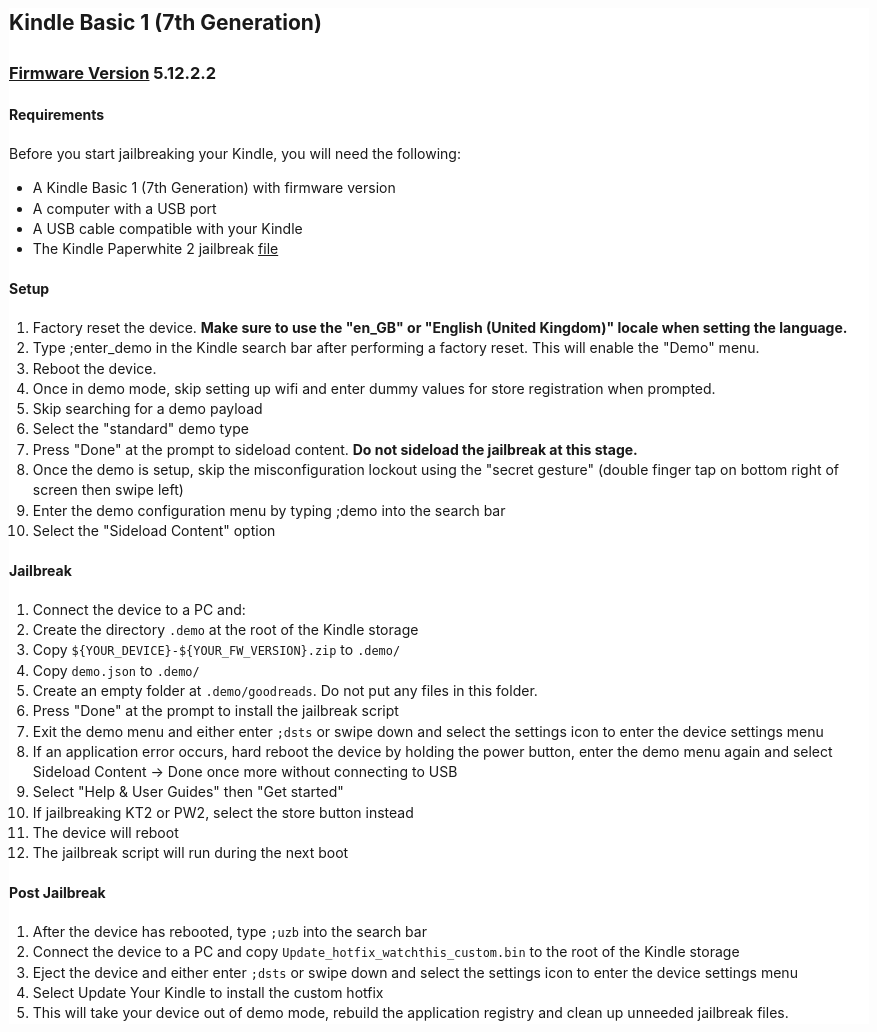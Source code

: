 ## Kindle Basic 1 (7th Generation)

### [Firmware Version](https://www.mobileread.com/forums/showthread.php?t=346037) 5.12.2.2

#### Requirements

Before you start jailbreaking your Kindle, you will need the following:

- A Kindle Basic 1 (7th Generation) with firmware version
- A computer with a USB port
- A USB cable compatible with your Kindle
- The Kindle Paperwhite 2 jailbreak [file](https://mega.nz/file/2ahlQKZS#jXyYLEp9rvRQCOzv7LNYBF-9fOfPhpigaLZMHZkN7fg)

#### Setup

1. Factory reset the device. **Make sure to use the "en_GB" or "English (United Kingdom)" locale when setting the language.**
2. Type ;enter_demo in the Kindle search bar after performing a factory reset. This will enable the "Demo" menu.
3. Reboot the device.
4. Once in demo mode, skip setting up wifi and enter dummy values for store registration when prompted.
5. Skip searching for a demo payload
6. Select the "standard" demo type
7. Press "Done" at the prompt to sideload content. **Do not sideload the jailbreak at this stage.**
8. Once the demo is setup, skip the misconfiguration lockout using the "secret gesture" (double finger tap on bottom right of screen then swipe left)
9. Enter the demo configuration menu by typing ;demo into the search bar
10. Select the "Sideload Content" option

#### Jailbreak

1. Connect the device to a PC and:
2. Create the directory `.demo` at the root of the Kindle storage
3. Copy `${YOUR_DEVICE}-${YOUR_FW_VERSION}.zip` to `.demo/`
4. Copy `demo.json` to `.demo/`
5. Create an empty folder at `.demo/goodreads`. Do not put any files in this folder.
6. Press "Done" at the prompt to install the jailbreak script
7. Exit the demo menu and either enter `;dsts` or swipe down and select the settings icon to enter the device settings menu
8. If an application error occurs, hard reboot the device by holding the power button, enter the demo menu again and select Sideload Content -> Done once more without connecting to USB
9. Select "Help & User Guides" then "Get started"
10. If jailbreaking KT2 or PW2, select the store button instead
11. The device will reboot
12. The jailbreak script will run during the next boot

#### Post Jailbreak

1. After the device has rebooted, type `;uzb` into the search bar
2. Connect the device to a PC and copy `Update_hotfix_watchthis_custom.bin` to the root of the Kindle storage
3. Eject the device and either enter `;dsts` or swipe down and select the settings icon to enter the device settings menu
4. Select Update Your Kindle to install the custom hotfix
5. This will take your device out of demo mode, rebuild the application registry and clean up unneeded jailbreak files.
